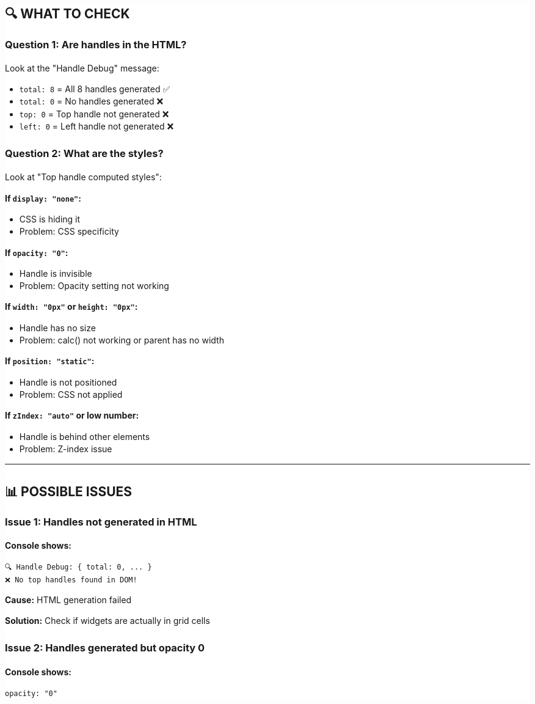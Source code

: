 ## 🔍 **WHAT TO CHECK**

### **Question 1: Are handles in the HTML?**

Look at the "Handle Debug" message:
- `total: 8` = All 8 handles generated ✅
- `total: 0` = No handles generated ❌
- `top: 0` = Top handle not generated ❌
- `left: 0` = Left handle not generated ❌

### **Question 2: What are the styles?**

Look at "Top handle computed styles":

**If `display: "none"`:**
- CSS is hiding it
- Problem: CSS specificity

**If `opacity: "0"`:**
- Handle is invisible
- Problem: Opacity setting not working

**If `width: "0px"` or `height: "0px"`:**
- Handle has no size
- Problem: calc() not working or parent has no width

**If `position: "static"`:**
- Handle is not positioned
- Problem: CSS not applied

**If `zIndex: "auto"` or low number:**
- Handle is behind other elements
- Problem: Z-index issue

---

## 📊 **POSSIBLE ISSUES**

### **Issue 1: Handles not generated in HTML**

**Console shows:**
```
🔍 Handle Debug: { total: 0, ... }
❌ No top handles found in DOM!
```

**Cause:** HTML generation failed

**Solution:** Check if widgets are actually in grid cells

### **Issue 2: Handles generated but opacity 0**

**Console shows:**
```
opacity: "0"
```
